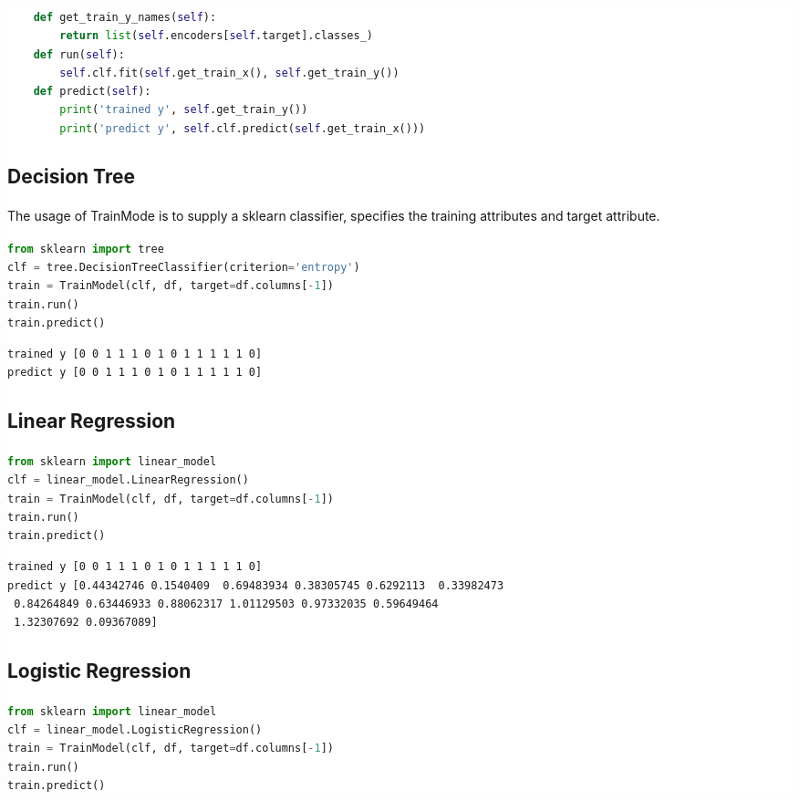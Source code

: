 ```python
    def get_train_y_names(self):
        return list(self.encoders[self.target].classes_)
    def run(self):
        self.clf.fit(self.get_train_x(), self.get_train_y())
    def predict(self):
        print('trained y', self.get_train_y())
        print('predict y', self.clf.predict(self.get_train_x()))

```

## Decision Tree

The usage of TrainMode is to supply a sklearn classifier, specifies the training attributes and target attribute.


```python
from sklearn import tree
clf = tree.DecisionTreeClassifier(criterion='entropy')
train = TrainModel(clf, df, target=df.columns[-1])
train.run()
train.predict()
```

    trained y [0 0 1 1 1 0 1 0 1 1 1 1 1 0]
    predict y [0 0 1 1 1 0 1 0 1 1 1 1 1 0]


## Linear Regression


```python
from sklearn import linear_model
clf = linear_model.LinearRegression()
train = TrainModel(clf, df, target=df.columns[-1])
train.run()
train.predict()
```

    trained y [0 0 1 1 1 0 1 0 1 1 1 1 1 0]
    predict y [0.44342746 0.1540409  0.69483934 0.38305745 0.6292113  0.33982473
     0.84264849 0.63446933 0.88062317 1.01129503 0.97332035 0.59649464
     1.32307692 0.09367089]


## Logistic Regression


```python
from sklearn import linear_model
clf = linear_model.LogisticRegression()
train = TrainModel(clf, df, target=df.columns[-1])
train.run()
train.predict()
```
